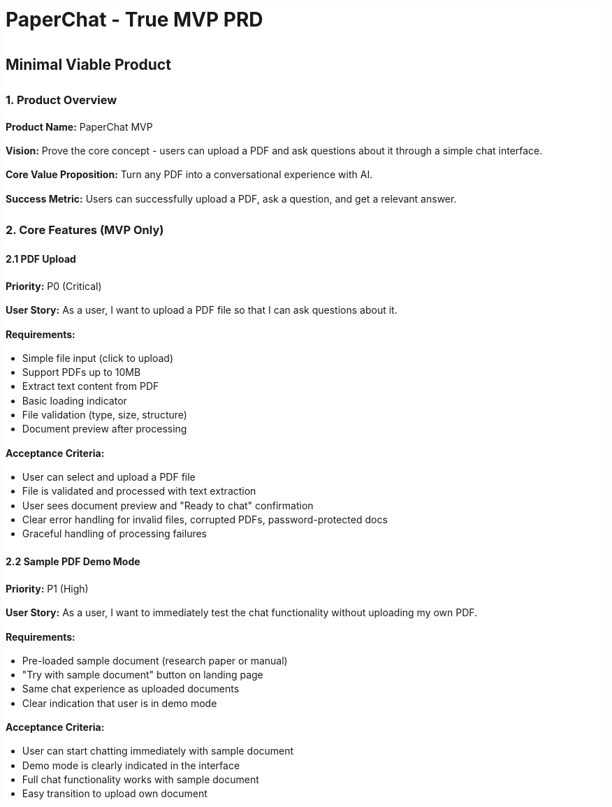 # PaperChat - True MVP PRD
## Minimal Viable Product

### 1. Product Overview

**Product Name:** PaperChat MVP

**Vision:** Prove the core concept - users can upload a PDF and ask questions about it through a simple chat interface.

**Core Value Proposition:** Turn any PDF into a conversational experience with AI.

**Success Metric:** Users can successfully upload a PDF, ask a question, and get a relevant answer.

### 2. Core Features (MVP Only)

#### 2.1 PDF Upload
**Priority:** P0 (Critical)

**User Story:** As a user, I want to upload a PDF file so that I can ask questions about it.

**Requirements:**
- Simple file input (click to upload)
- Support PDFs up to 10MB
- Extract text content from PDF
- Basic loading indicator
- File validation (type, size, structure)
- Document preview after processing

**Acceptance Criteria:**
- User can select and upload a PDF file
- File is validated and processed with text extraction
- User sees document preview and "Ready to chat" confirmation
- Clear error handling for invalid files, corrupted PDFs, password-protected docs
- Graceful handling of processing failures

#### 2.2 Sample PDF Demo Mode
**Priority:** P1 (High)

**User Story:** As a user, I want to immediately test the chat functionality without uploading my own PDF.

**Requirements:**
- Pre-loaded sample document (research paper or manual)
- "Try with sample document" button on landing page
- Same chat experience as uploaded documents
- Clear indication that user is in demo mode

**Acceptance Criteria:**
- User can start chatting immediately with sample document
- Demo mode is clearly indicated in the interface
- Full chat functionality works with sample document
- Easy transition to upload own document
